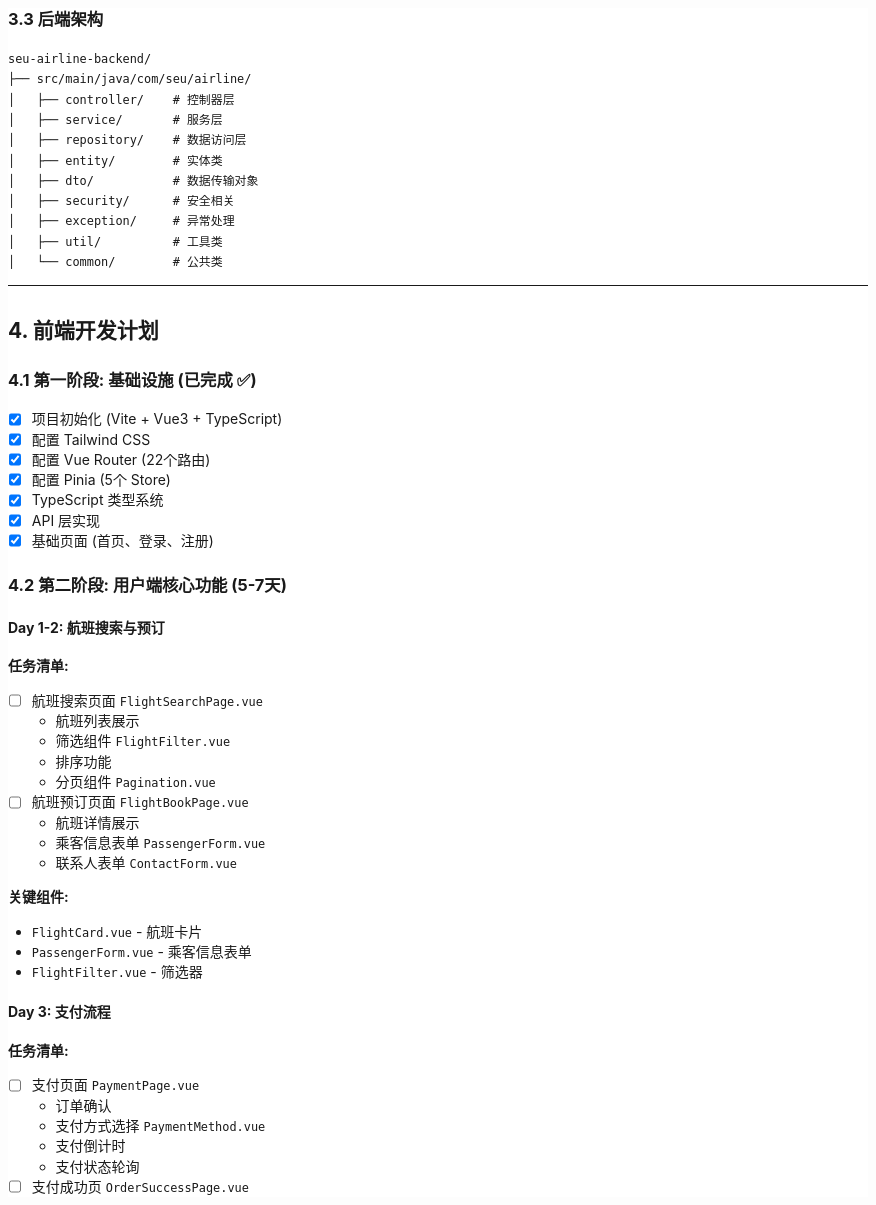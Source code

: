 ### 3.3 后端架构

```
seu-airline-backend/
├── src/main/java/com/seu/airline/
│   ├── controller/    # 控制器层
│   ├── service/       # 服务层
│   ├── repository/    # 数据访问层
│   ├── entity/        # 实体类
│   ├── dto/           # 数据传输对象
│   ├── security/      # 安全相关
│   ├── exception/     # 异常处理
│   ├── util/          # 工具类
│   └── common/        # 公共类
```

---

## 4. 前端开发计划

### 4.1 第一阶段: 基础设施 (已完成 ✅)

- [x] 项目初始化 (Vite + Vue3 + TypeScript)
- [x] 配置 Tailwind CSS
- [x] 配置 Vue Router (22个路由)
- [x] 配置 Pinia (5个 Store)
- [x] TypeScript 类型系统
- [x] API 层实现
- [x] 基础页面 (首页、登录、注册)

### 4.2 第二阶段: 用户端核心功能 (5-7天)

#### Day 1-2: 航班搜索与预订
**任务清单:**
- [ ] 航班搜索页面 `FlightSearchPage.vue`
  - 航班列表展示
  - 筛选组件 `FlightFilter.vue`
  - 排序功能
  - 分页组件 `Pagination.vue`
- [ ] 航班预订页面 `FlightBookPage.vue`
  - 航班详情展示
  - 乘客信息表单 `PassengerForm.vue`
  - 联系人表单 `ContactForm.vue`

**关键组件:**
- `FlightCard.vue` - 航班卡片
- `PassengerForm.vue` - 乘客信息表单
- `FlightFilter.vue` - 筛选器

#### Day 3: 支付流程
**任务清单:**
- [ ] 支付页面 `PaymentPage.vue`
  - 订单确认
  - 支付方式选择 `PaymentMethod.vue`
  - 支付倒计时
  - 支付状态轮询
- [ ] 支付成功页 `OrderSuccessPage.vue`
